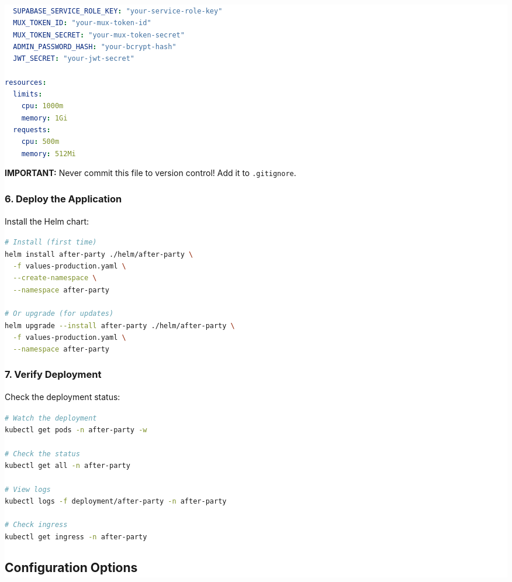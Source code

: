 ```yaml
  SUPABASE_SERVICE_ROLE_KEY: "your-service-role-key"
  MUX_TOKEN_ID: "your-mux-token-id"
  MUX_TOKEN_SECRET: "your-mux-token-secret"
  ADMIN_PASSWORD_HASH: "your-bcrypt-hash"
  JWT_SECRET: "your-jwt-secret"

resources:
  limits:
    cpu: 1000m
    memory: 1Gi
  requests:
    cpu: 500m
    memory: 512Mi
```

**IMPORTANT:** Never commit this file to version control! Add it to `.gitignore`.

### 6. Deploy the Application

Install the Helm chart:

```bash
# Install (first time)
helm install after-party ./helm/after-party \
  -f values-production.yaml \
  --create-namespace \
  --namespace after-party

# Or upgrade (for updates)
helm upgrade --install after-party ./helm/after-party \
  -f values-production.yaml \
  --namespace after-party
```

### 7. Verify Deployment

Check the deployment status:

```bash
# Watch the deployment
kubectl get pods -n after-party -w

# Check the status
kubectl get all -n after-party

# View logs
kubectl logs -f deployment/after-party -n after-party

# Check ingress
kubectl get ingress -n after-party
```

## Configuration Options
